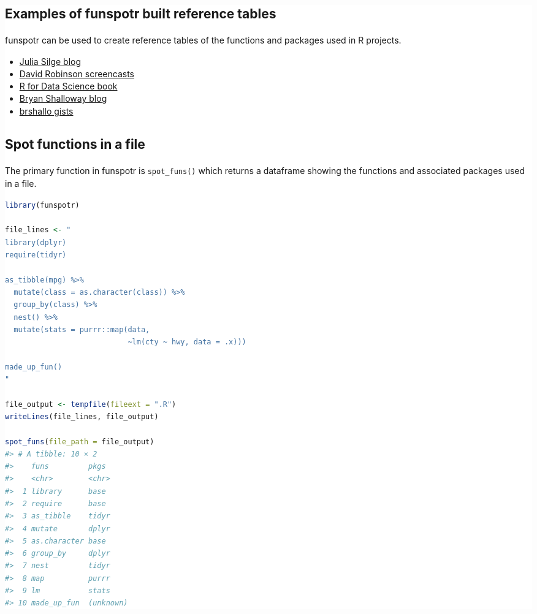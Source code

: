 ## Examples of funspotr built reference tables

funspotr can be used to create reference tables of the functions and
packages used in R projects.

- [Julia Silge
  blog](https://www.bryanshalloway.com/2022/01/18/identifying-r-functions-packages-used-in-github-repos/#julia-silge-blog)
- [David Robinson
  screencasts](https://www.bryanshalloway.com/2022/01/18/identifying-r-functions-packages-used-in-github-repos/#david-robinson-tidy-tuesday)
- [R for Data Science
  book](https://www.bryanshalloway.com/2022/01/18/identifying-r-functions-packages-used-in-github-repos/#r-for-data-science-chapters)
- [Bryan Shalloway
  blog](https://www.bryanshalloway.com/2022/01/18/identifying-r-functions-packages-used-in-github-repos/#bryan-shalloway-blog)
- [brshallo
  gists](https://www.bryanshalloway.com/2022/02/07/identifying-r-functions-packages-in-your-github-gists/#binding-files-together)

## Spot functions in a file

The primary function in funspotr is `spot_funs()` which returns a
dataframe showing the functions and associated packages used in a file.

``` r
library(funspotr)

file_lines <- "
library(dplyr)
require(tidyr)

as_tibble(mpg) %>% 
  mutate(class = as.character(class)) %>%
  group_by(class) %>%
  nest() %>%
  mutate(stats = purrr::map(data,
                            ~lm(cty ~ hwy, data = .x)))
 
made_up_fun()
"

file_output <- tempfile(fileext = ".R")
writeLines(file_lines, file_output)

spot_funs(file_path = file_output)
#> # A tibble: 10 × 2
#>    funs         pkgs     
#>    <chr>        <chr>    
#>  1 library      base     
#>  2 require      base     
#>  3 as_tibble    tidyr    
#>  4 mutate       dplyr    
#>  5 as.character base     
#>  6 group_by     dplyr    
#>  7 nest         tidyr    
#>  8 map          purrr    
#>  9 lm           stats    
#> 10 made_up_fun  (unknown)
```
